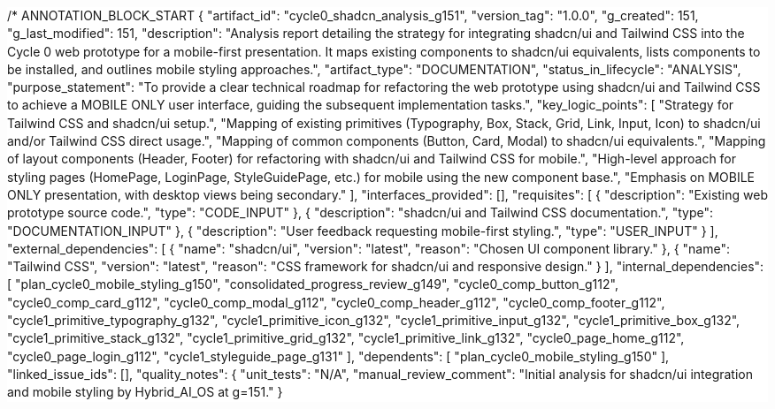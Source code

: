 /* ANNOTATION_BLOCK_START
{
  "artifact_id": "cycle0_shadcn_analysis_g151",
  "version_tag": "1.0.0",
  "g_created": 151,
  "g_last_modified": 151,
  "description": "Analysis report detailing the strategy for integrating shadcn/ui and Tailwind CSS into the Cycle 0 web prototype for a mobile-first presentation. It maps existing components to shadcn/ui equivalents, lists components to be installed, and outlines mobile styling approaches.",
  "artifact_type": "DOCUMENTATION",
  "status_in_lifecycle": "ANALYSIS",
  "purpose_statement": "To provide a clear technical roadmap for refactoring the web prototype using shadcn/ui and Tailwind CSS to achieve a MOBILE ONLY user interface, guiding the subsequent implementation tasks.",
  "key_logic_points": [
    "Strategy for Tailwind CSS and shadcn/ui setup.",
    "Mapping of existing primitives (Typography, Box, Stack, Grid, Link, Input, Icon) to shadcn/ui and/or Tailwind CSS direct usage.",
    "Mapping of common components (Button, Card, Modal) to shadcn/ui equivalents.",
    "Mapping of layout components (Header, Footer) for refactoring with shadcn/ui and Tailwind CSS for mobile.",
    "High-level approach for styling pages (HomePage, LoginPage, StyleGuidePage, etc.) for mobile using the new component base.",
    "Emphasis on MOBILE ONLY presentation, with desktop views being secondary."
  ],
  "interfaces_provided": [],
  "requisites": [
    { "description": "Existing web prototype source code.", "type": "CODE_INPUT" },
    { "description": "shadcn/ui and Tailwind CSS documentation.", "type": "DOCUMENTATION_INPUT" },
    { "description": "User feedback requesting mobile-first styling.", "type": "USER_INPUT" }
  ],
  "external_dependencies": [
    { "name": "shadcn/ui", "version": "latest", "reason": "Chosen UI component library." },
    { "name": "Tailwind CSS", "version": "latest", "reason": "CSS framework for shadcn/ui and responsive design." }
  ],
  "internal_dependencies": [
    "plan_cycle0_mobile_styling_g150",
    "consolidated_progress_review_g149",
    "cycle0_comp_button_g112",
    "cycle0_comp_card_g112",
    "cycle0_comp_modal_g112",
    "cycle0_comp_header_g112",
    "cycle0_comp_footer_g112",
    "cycle1_primitive_typography_g132",
    "cycle1_primitive_icon_g132",
    "cycle1_primitive_input_g132",
    "cycle1_primitive_box_g132",
    "cycle1_primitive_stack_g132",
    "cycle1_primitive_grid_g132",
    "cycle1_primitive_link_g132",
    "cycle0_page_home_g112",
    "cycle0_page_login_g112",
    "cycle1_styleguide_page_g131"
  ],
  "dependents": [
    "plan_cycle0_mobile_styling_g150" 
  ],
  "linked_issue_ids": [],
  "quality_notes": {
    "unit_tests": "N/A",
    "manual_review_comment": "Initial analysis for shadcn/ui integration and mobile styling by Hybrid_AI_OS at g=151."
  }